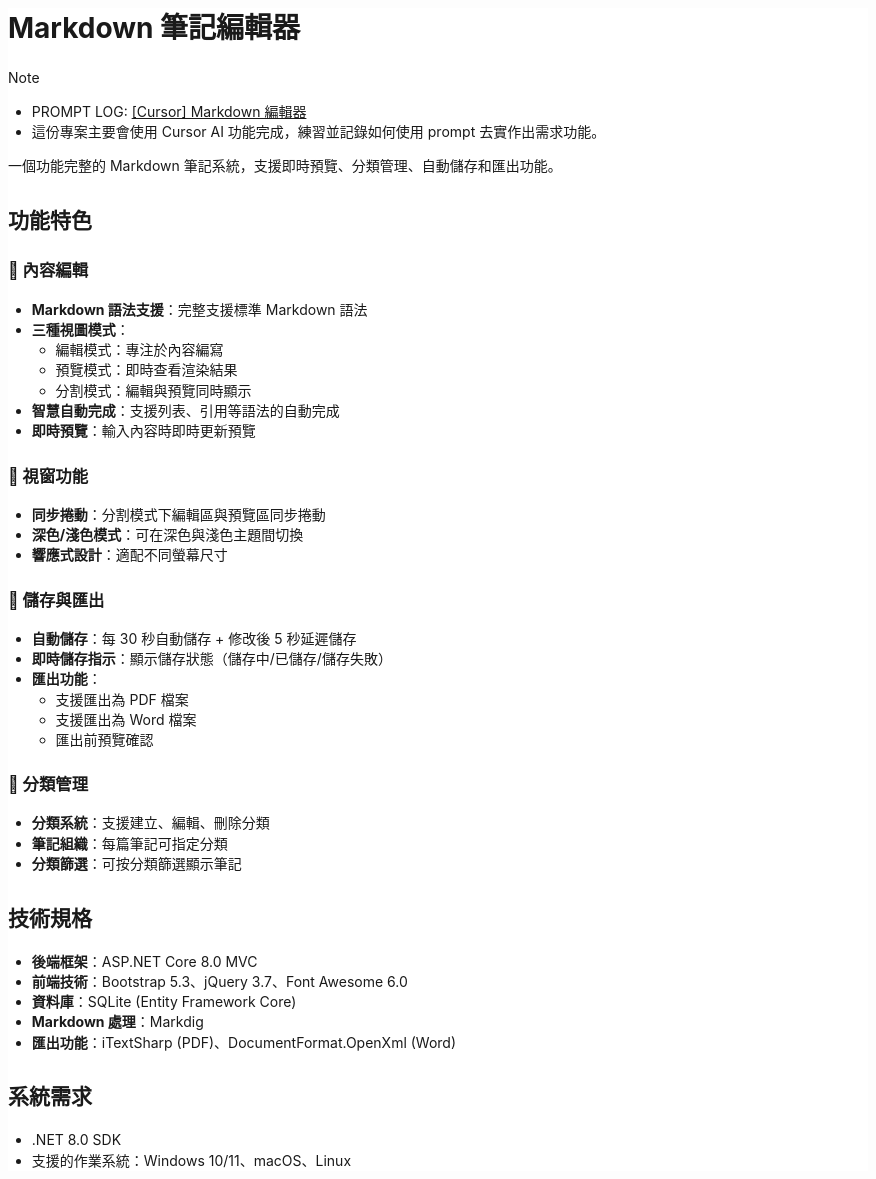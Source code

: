 # Markdown 筆記編輯器
> [!NOTE]
> - PROMPT LOG: [[Cursor] Markdown 編輯器](https://hackmd.io/@kangpei/SkwvNygXxl)
> - 這份專案主要會使用 Cursor AI 功能完成，練習並記錄如何使用 prompt 去實作出需求功能。

一個功能完整的 Markdown 筆記系統，支援即時預覽、分類管理、自動儲存和匯出功能。

## 功能特色

### 📝 內容編輯
- **Markdown 語法支援**：完整支援標準 Markdown 語法
- **三種視圖模式**：
  - 編輯模式：專注於內容編寫
  - 預覽模式：即時查看渲染結果
  - 分割模式：編輯與預覽同時顯示
- **智慧自動完成**：支援列表、引用等語法的自動完成
- **即時預覽**：輸入內容時即時更新預覽

### 🎨 視窗功能
- **同步捲動**：分割模式下編輯區與預覽區同步捲動
- **深色/淺色模式**：可在深色與淺色主題間切換
- **響應式設計**：適配不同螢幕尺寸

### 💾 儲存與匯出
- **自動儲存**：每 30 秒自動儲存 + 修改後 5 秒延遲儲存
- **即時儲存指示**：顯示儲存狀態（儲存中/已儲存/儲存失敗）
- **匯出功能**：
  - 支援匯出為 PDF 檔案
  - 支援匯出為 Word 檔案
  - 匯出前預覽確認

### 📁 分類管理
- **分類系統**：支援建立、編輯、刪除分類
- **筆記組織**：每篇筆記可指定分類
- **分類篩選**：可按分類篩選顯示筆記

## 技術規格

- **後端框架**：ASP.NET Core 8.0 MVC
- **前端技術**：Bootstrap 5.3、jQuery 3.7、Font Awesome 6.0
- **資料庫**：SQLite (Entity Framework Core)
- **Markdown 處理**：Markdig
- **匯出功能**：iTextSharp (PDF)、DocumentFormat.OpenXml (Word)

## 系統需求

- .NET 8.0 SDK
- 支援的作業系統：Windows 10/11、macOS、Linux
